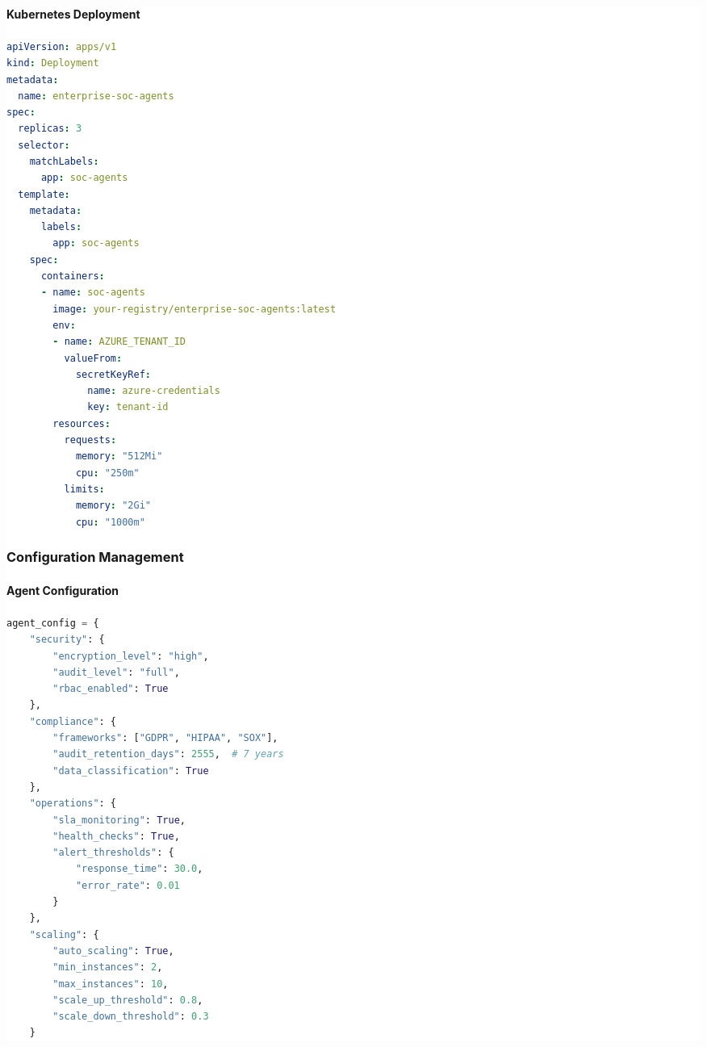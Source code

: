 #### Kubernetes Deployment
```yaml
apiVersion: apps/v1
kind: Deployment
metadata:
  name: enterprise-soc-agents
spec:
  replicas: 3
  selector:
    matchLabels:
      app: soc-agents
  template:
    metadata:
      labels:
        app: soc-agents
    spec:
      containers:
      - name: soc-agents
        image: your-registry/enterprise-soc-agents:latest
        env:
        - name: AZURE_TENANT_ID
          valueFrom:
            secretKeyRef:
              name: azure-credentials
              key: tenant-id
        resources:
          requests:
            memory: "512Mi"
            cpu: "250m"
          limits:
            memory: "2Gi" 
            cpu: "1000m"
```

### Configuration Management

#### Agent Configuration
```python
agent_config = {
    "security": {
        "encryption_level": "high",
        "audit_level": "full",
        "rbac_enabled": True
    },
    "compliance": {
        "frameworks": ["GDPR", "HIPAA", "SOX"],
        "audit_retention_days": 2555,  # 7 years
        "data_classification": True
    },
    "operations": {
        "sla_monitoring": True,
        "health_checks": True,
        "alert_thresholds": {
            "response_time": 30.0,
            "error_rate": 0.01
        }
    },
    "scaling": {
        "auto_scaling": True,
        "min_instances": 2,
        "max_instances": 10,
        "scale_up_threshold": 0.8,
        "scale_down_threshold": 0.3
    }
```
